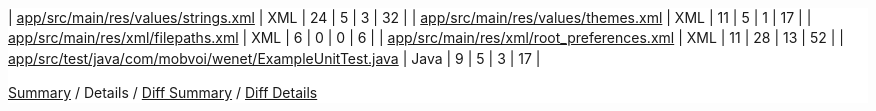 | [app/src/main/res/values/strings.xml](/app/src/main/res/values/strings.xml) | XML | 24 | 5 | 3 | 32 |
| [app/src/main/res/values/themes.xml](/app/src/main/res/values/themes.xml) | XML | 11 | 5 | 1 | 17 |
| [app/src/main/res/xml/filepaths.xml](/app/src/main/res/xml/filepaths.xml) | XML | 6 | 0 | 0 | 6 |
| [app/src/main/res/xml/root_preferences.xml](/app/src/main/res/xml/root_preferences.xml) | XML | 11 | 28 | 13 | 52 |
| [app/src/test/java/com/mobvoi/wenet/ExampleUnitTest.java](/app/src/test/java/com/mobvoi/wenet/ExampleUnitTest.java) | Java | 9 | 5 | 3 | 17 |

[Summary](results.md) / Details / [Diff Summary](diff.md) / [Diff Details](diff-details.md)